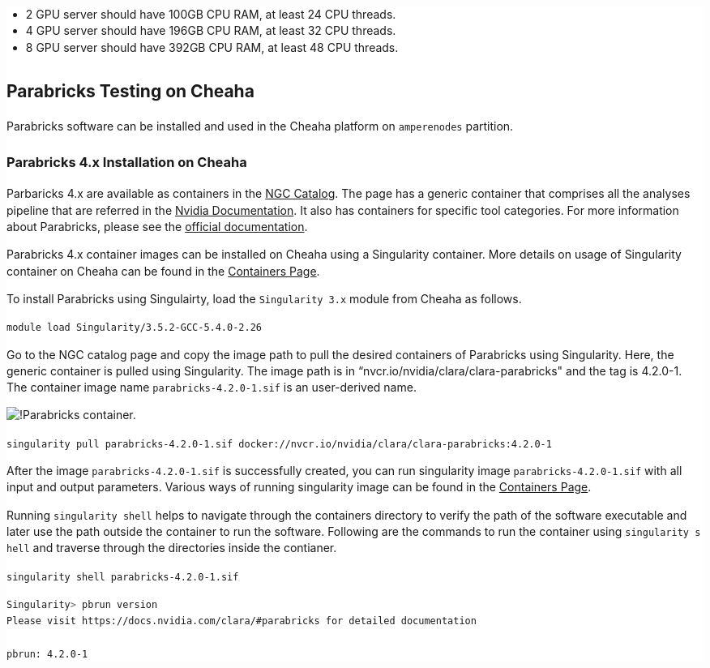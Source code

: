- 2 GPU server should have 100GB CPU RAM, at least 24 CPU threads.
- 4 GPU server should have 196GB CPU RAM, at least 32 CPU threads.
- 8 GPU server should have 392GB CPU RAM, at least 48 CPU threads.

## Parabricks Testing on Cheaha

Parabricks software can be installed and used in the Cheaha platform on `amperenodes` partition.

### Parabricks 4.x Installation on Cheaha

Parbaricks 4.x are available as containers in the [NGC Catalog](https://catalog.ngc.nvidia.com/orgs/nvidia/collections/claraparabricks/entities). The page has a generic container that comprises all the analyses pipeline that are referred in the [Nvidia Documentation](https://docs.nvidia.com/clara/parabricks/latest/toolreference.html). It also has containers for specific tool categories. For more information about Parabricks, please see the [official documentation](https://docs.nvidia.com/clara/parabricks/latest/index.html).

Parabricks 4.x container images can be installed on Cheaha using a Singularity container. More details on usage of Singularity container on Cheaha can be found in the [Containers Page](../workflow_solutions/getting_containers.md).

To install Parabricks using Singulairty, load the `Singularity 3.x` module from Cheaha as follows.

```bash
module load Singularity/3.5.2-GCC-5.4.0-2.26
```

Go to the NGC catalog page and copy the image path to pull the desired containers of Parabricks using Singularity. Here, the generic container is pulled using Singularity. The image path is in “nvcr.io/nvidia/clara/clara-parabricks" and the tag is 4.2.0-1. The container image name `parabricks-4.2.0-1.sif` is an user-derived name.

![!Parabricks container.](./images/parabricks_container.png)

```bash
singularity pull parabricks-4.2.0-1.sif docker://nvcr.io/nvidia/clara/clara-parabricks:4.2.0-1
```

After the image `parabricks-4.2.0-1.sif` is successfully created, you can run singularity image `parabricks-4.2.0-1.sif` with all input and output parameters. Various ways of running singularity image can be found in the [Containers Page](../workflow_solutions/getting_containers.md).

Running `singularity shell` helps to navigate through the containers directory to verify the path of the software executable and later use the path outside the container to run the software. Following are the commands to run the container using `singularity shell` and traverse through the directories inside the contianer.

```bash
singularity shell parabricks-4.2.0-1.sif
```

```bash
Singularity> pbrun version
Please visit https://docs.nvidia.com/clara/#parabricks for detailed documentation

pbrun: 4.2.0-1
```
